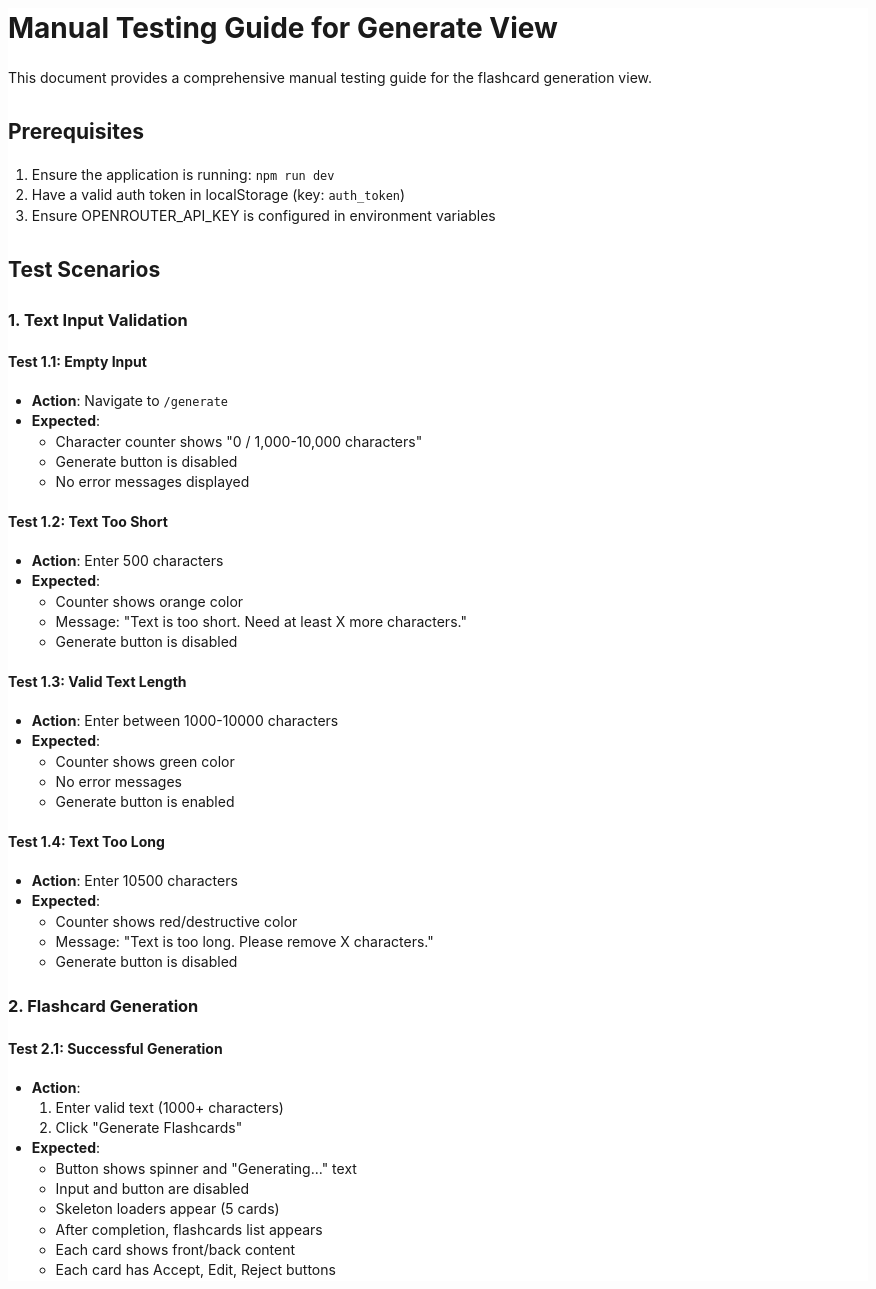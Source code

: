 # Manual Testing Guide for Generate View

This document provides a comprehensive manual testing guide for the flashcard generation view.

## Prerequisites

1. Ensure the application is running: `npm run dev`
2. Have a valid auth token in localStorage (key: `auth_token`)
3. Ensure OPENROUTER_API_KEY is configured in environment variables

## Test Scenarios

### 1. Text Input Validation

#### Test 1.1: Empty Input
- **Action**: Navigate to `/generate`
- **Expected**: 
  - Character counter shows "0 / 1,000-10,000 characters"
  - Generate button is disabled
  - No error messages displayed

#### Test 1.2: Text Too Short
- **Action**: Enter 500 characters
- **Expected**:
  - Counter shows orange color
  - Message: "Text is too short. Need at least X more characters."
  - Generate button is disabled

#### Test 1.3: Valid Text Length
- **Action**: Enter between 1000-10000 characters
- **Expected**:
  - Counter shows green color
  - No error messages
  - Generate button is enabled

#### Test 1.4: Text Too Long
- **Action**: Enter 10500 characters
- **Expected**:
  - Counter shows red/destructive color
  - Message: "Text is too long. Please remove X characters."
  - Generate button is disabled

### 2. Flashcard Generation

#### Test 2.1: Successful Generation
- **Action**: 
  1. Enter valid text (1000+ characters)
  2. Click "Generate Flashcards"
- **Expected**:
  - Button shows spinner and "Generating..." text
  - Input and button are disabled
  - Skeleton loaders appear (5 cards)
  - After completion, flashcards list appears
  - Each card shows front/back content
  - Each card has Accept, Edit, Reject buttons
